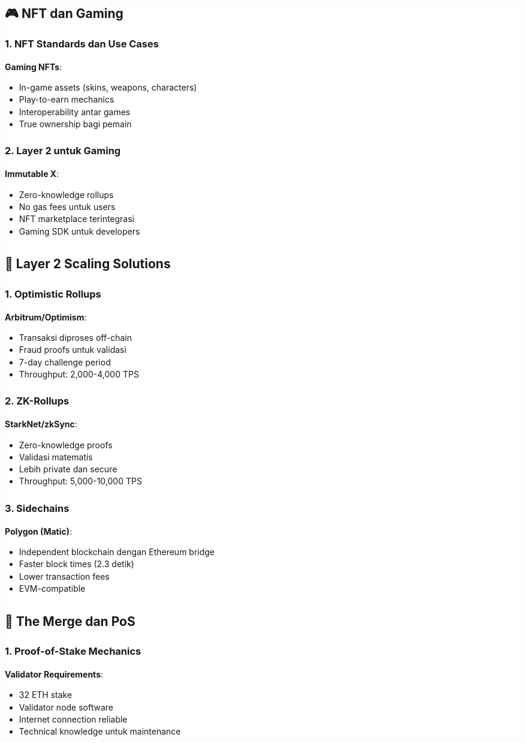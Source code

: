 ## 🎮 NFT dan Gaming

### 1. NFT Standards dan Use Cases

**Gaming NFTs**:
- In-game assets (skins, weapons, characters)
- Play-to-earn mechanics
- Interoperability antar games
- True ownership bagi pemain

### 2. Layer 2 untuk Gaming

**Immutable X**:
- Zero-knowledge rollups
- No gas fees untuk users
- NFT marketplace terintegrasi
- Gaming SDK untuk developers

## 🔗 Layer 2 Scaling Solutions

### 1. Optimistic Rollups

**Arbitrum/Optimism**:
- Transaksi diproses off-chain
- Fraud proofs untuk validasi
- 7-day challenge period
- Throughput: 2,000-4,000 TPS

### 2. ZK-Rollups

**StarkNet/zkSync**:
- Zero-knowledge proofs
- Validasi matematis
- Lebih private dan secure
- Throughput: 5,000-10,000 TPS

### 3. Sidechains

**Polygon (Matic)**:
- Independent blockchain dengan Ethereum bridge
- Faster block times (2.3 detik)
- Lower transaction fees
- EVM-compatible

## 🔄 The Merge dan PoS

### 1. Proof-of-Stake Mechanics

**Validator Requirements**:
- 32 ETH stake
- Validator node software
- Internet connection reliable
- Technical knowledge untuk maintenance
